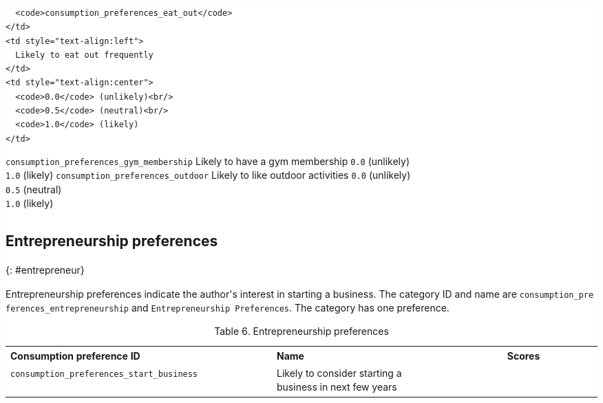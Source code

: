       <code>consumption_preferences_eat_out</code>
    </td>
    <td style="text-align:left">
      Likely to eat out frequently
    </td>
    <td style="text-align:center">
      <code>0.0</code> (unlikely)<br/>
      <code>0.5</code> (neutral)<br/>
      <code>1.0</code> (likely)
    </td>
  </tr>
  <tr>
    <td style="text-align:left">
      <code>consumption_preferences_gym_membership</code>
    </td>
    <td style="text-align:left">
      Likely to have a gym membership
    </td>
    <td style="text-align:center">
      <code>0.0</code> (unlikely)<br/>
      <code>1.0</code> (likely)
    </td>
  </tr>
  <tr>
    <td style="text-align:left">
      <code>consumption_preferences_outdoor</code>
    </td>
    <td style="text-align:left">
      Likely to like outdoor activities
    </td>
    <td style="text-align:center">
      <code>0.0</code> (unlikely)<br/>
      <code>0.5</code> (neutral)<br/>
      <code>1.0</code> (likely)
    </td>
  </tr>
</table>

## Entrepreneurship preferences
{: #entrepreneur}

Entrepreneurship preferences indicate the author's interest in starting a business. The category ID and name are `consumption_preferences_entrepreneurship` and `Entrepreneurship Preferences`. The category has one preference.

<table>
  <caption>Table 6. Entrepreneurship preferences</caption>
  <tr>
    <th style="width:45%; text-align:left">
      Consumption preference ID
    </th>
    <th style="width:30%; text-align:left">
      Name
    </th>
    <th style="text-align:center">
      Scores
    </th>
  </tr>
  <tr>
    <td style="text-align:left">
      <code>consumption_preferences_start_business</code>
    </td>
    <td style="text-align:left">
      Likely to consider starting a business in next few years